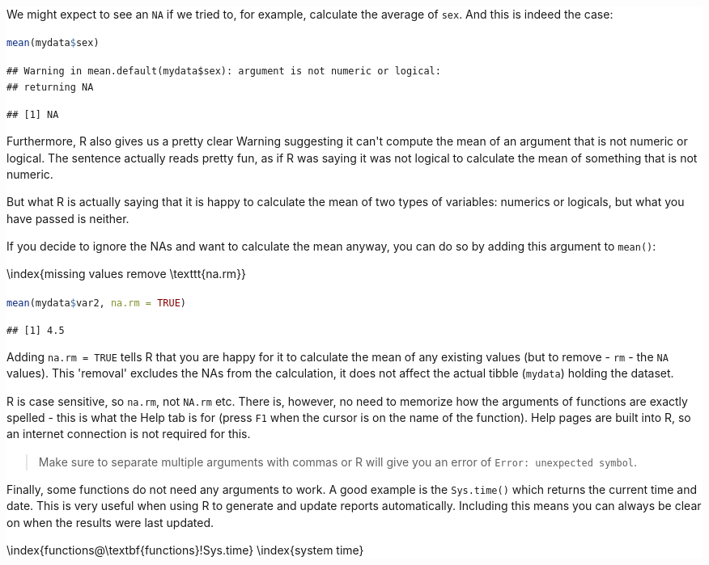 We might expect to see an `NA` if we tried to, for example, calculate the average of `sex`. And this is indeed the case:


```r
mean(mydata$sex)
```

```
## Warning in mean.default(mydata$sex): argument is not numeric or logical:
## returning NA
```

```
## [1] NA
```

Furthermore, R also gives us a pretty clear Warning suggesting it can't compute the mean of an argument that is not numeric or logical. 
The sentence actually reads pretty fun, as if R was saying it was not logical to calculate the mean of something that is not numeric. 

But what R is actually saying that it is happy to calculate the mean of two types of variables: numerics or logicals, but what you have passed is neither.

If you decide to ignore the NAs and want to calculate the mean anyway, you can do so by adding this argument to `mean()`:

\index{missing values remove \texttt{na.rm}}


```r
mean(mydata$var2, na.rm = TRUE)
```

```
## [1] 4.5
```

Adding `na.rm = TRUE` tells R that you are happy for it to calculate the mean of any existing values (but to remove - `rm` - the `NA` values).
This 'removal' excludes the NAs from the calculation, it does not affect the actual tibble (`mydata`) holding the dataset. 

R is case sensitive, so `na.rm`, not `NA.rm` etc. 
There is, however, no need to memorize how the arguments of functions are exactly spelled - this is what the Help tab is for (press `F1` when the cursor is on the name of the function). 
Help pages are built into R, so an internet connection is not required for this.

> Make sure to separate multiple arguments with commas or R will give you an error of `Error: unexpected symbol`.

Finally, some functions do not need any arguments to work.
A good example is the `Sys.time()` which returns the current time and date. 
This is very useful when using R to generate and update reports automatically.
Including this means you can always be clear on when the results were last updated.

\index{functions@\textbf{functions}!Sys.time}
\index{system time}

